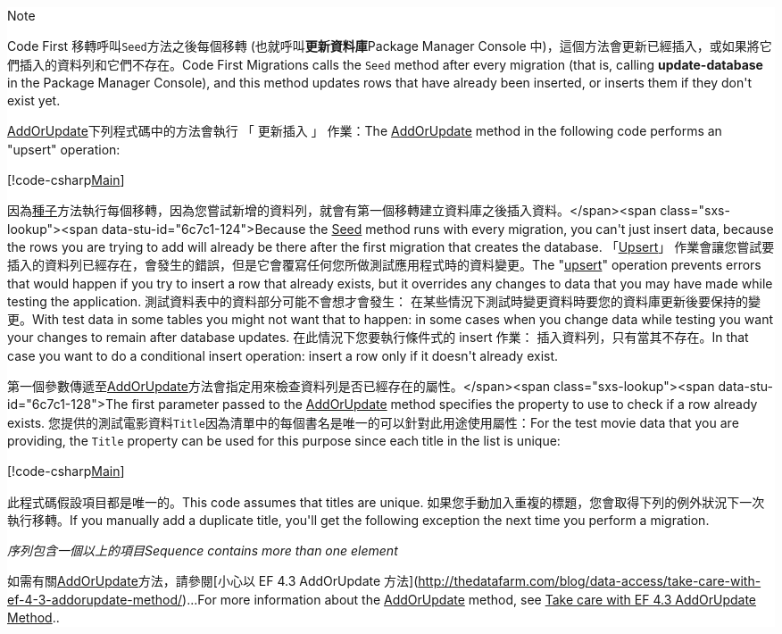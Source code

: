 > [!NOTE] 
> 
> <span data-ttu-id="6c7c1-122">Code First 移轉呼叫`Seed`方法之後每個移轉 (也就呼叫**更新資料庫**Package Manager Console 中)，這個方法會更新已經插入，或如果將它們插入的資料列和它們不存在。</span><span class="sxs-lookup"><span data-stu-id="6c7c1-122">Code First Migrations calls the `Seed` method after every migration (that is, calling **update-database** in the Package Manager Console), and this method updates rows that have already been inserted, or inserts them if they don't exist yet.</span></span>
> 
> <span data-ttu-id="6c7c1-123">[AddOrUpdate](https://msdn.microsoft.com/library/system.data.entity.migrations.idbsetextensions.addorupdate(v=vs.103).aspx)下列程式碼中的方法會執行 「 更新插入 」 作業：</span><span class="sxs-lookup"><span data-stu-id="6c7c1-123">The [AddOrUpdate](https://msdn.microsoft.com/library/system.data.entity.migrations.idbsetextensions.addorupdate(v=vs.103).aspx) method in the following code performs an "upsert" operation:</span></span>
> 
> [!code-csharp[Main](adding-a-new-field/samples/sample3.cs)]
> 
> <span data-ttu-id="6c7c1-124">因為[種子](https://msdn.microsoft.com/library/hh829453(v=vs.103).aspx)方法執行每個移轉，因為您嘗試新增的資料列，就會有第一個移轉建立資料庫之後插入資料。</span><span class="sxs-lookup"><span data-stu-id="6c7c1-124">Because the [Seed](https://msdn.microsoft.com/library/hh829453(v=vs.103).aspx) method runs with every migration, you can't just insert data, because the rows you are trying to add will already be there after the first migration that creates the database.</span></span> <span data-ttu-id="6c7c1-125">「[Upsert](http://en.wikipedia.org/wiki/Upsert)」 作業會讓您嘗試要插入的資料列已經存在，會發生的錯誤，但是它會覆寫任何您所做測試應用程式時的資料變更。</span><span class="sxs-lookup"><span data-stu-id="6c7c1-125">The "[upsert](http://en.wikipedia.org/wiki/Upsert)" operation prevents errors that would happen if you try to insert a row that already exists, but it overrides any changes to data that you may have made while testing the application.</span></span> <span data-ttu-id="6c7c1-126">測試資料表中的資料部分可能不會想才會發生： 在某些情況下測試時變更資料時要您的資料庫更新後要保持的變更。</span><span class="sxs-lookup"><span data-stu-id="6c7c1-126">With test data in some tables you might not want that to happen: in some cases when you change data while testing you want your changes to remain after database updates.</span></span> <span data-ttu-id="6c7c1-127">在此情況下您要執行條件式的 insert 作業： 插入資料列，只有當其不存在。</span><span class="sxs-lookup"><span data-stu-id="6c7c1-127">In that case you want to do a conditional insert operation: insert a row only if it doesn't already exist.</span></span>   
>   
> <span data-ttu-id="6c7c1-128">第一個參數傳遞至[AddOrUpdate](https://msdn.microsoft.com/library/system.data.entity.migrations.idbsetextensions.addorupdate(v=vs.103).aspx)方法會指定用來檢查資料列是否已經存在的屬性。</span><span class="sxs-lookup"><span data-stu-id="6c7c1-128">The first parameter passed to the [AddOrUpdate](https://msdn.microsoft.com/library/system.data.entity.migrations.idbsetextensions.addorupdate(v=vs.103).aspx) method specifies the property to use to check if a row already exists.</span></span> <span data-ttu-id="6c7c1-129">您提供的測試電影資料`Title`因為清單中的每個書名是唯一的可以針對此用途使用屬性：</span><span class="sxs-lookup"><span data-stu-id="6c7c1-129">For the test movie data that you are providing, the `Title` property can be used for this purpose since each title in the list is unique:</span></span>
> 
> [!code-csharp[Main](adding-a-new-field/samples/sample4.cs)]
> 
> <span data-ttu-id="6c7c1-130">此程式碼假設項目都是唯一的。</span><span class="sxs-lookup"><span data-stu-id="6c7c1-130">This code assumes that titles are unique.</span></span> <span data-ttu-id="6c7c1-131">如果您手動加入重複的標題，您會取得下列的例外狀況下一次執行移轉。</span><span class="sxs-lookup"><span data-stu-id="6c7c1-131">If you manually add a duplicate title, you'll get the following exception the next time you perform a migration.</span></span>   
>   
>  <span data-ttu-id="6c7c1-132">*序列包含一個以上的項目*</span><span class="sxs-lookup"><span data-stu-id="6c7c1-132">*Sequence contains more than one element*</span></span>  
>   
> <span data-ttu-id="6c7c1-133">如需有關[AddOrUpdate](https://msdn.microsoft.com/library/system.data.entity.migrations.idbsetextensions.addorupdate(v=vs.103).aspx)方法，請參閱[小心以 EF 4.3 AddOrUpdate 方法](http://thedatafarm.com/blog/data-access/take-care-with-ef-4-3-addorupdate-method/)...</span><span class="sxs-lookup"><span data-stu-id="6c7c1-133">For more information about the [AddOrUpdate](https://msdn.microsoft.com/library/system.data.entity.migrations.idbsetextensions.addorupdate(v=vs.103).aspx) method, see [Take care with EF 4.3 AddOrUpdate Method](http://thedatafarm.com/blog/data-access/take-care-with-ef-4-3-addorupdate-method/)..</span></span>
